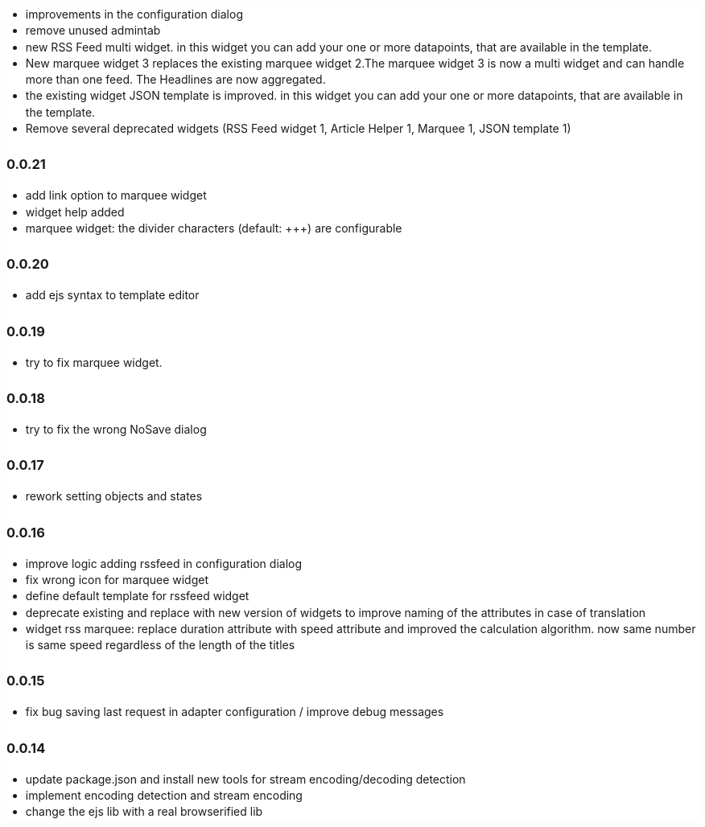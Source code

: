 * improvements in the configuration dialog
* remove unused admintab
* new RSS Feed multi widget. in this widget you can add your one or more datapoints, that are available in the template.
* New marquee widget 3 replaces the existing marquee widget 2.The marquee widget 3 is now a multi widget and can handle more than one feed. The Headlines are now aggregated.
* the existing widget JSON template is improved. in this widget you can add your one or more datapoints, that are available in the template.
* Remove several deprecated widgets (RSS Feed widget 1, Article Helper 1, Marquee 1, JSON template 1)

### 0.0.21

* add link option to marquee widget
* widget help added
* marquee widget: the divider characters (default: +++) are configurable

### 0.0.20

* add ejs syntax to template editor

### 0.0.19

* try to fix marquee widget.

### 0.0.18

* try to fix the wrong NoSave dialog

### 0.0.17

* rework setting objects and states

### 0.0.16

* improve logic adding rssfeed in configuration dialog
* fix wrong icon for marquee widget
* define default template for rssfeed widget
* deprecate existing and replace with new version of widgets to improve naming of the attributes in case of translation
* widget rss marquee: replace duration attribute with speed attribute and improved the calculation algorithm. now same number is same speed regardless of the length of the titles

### 0.0.15

* fix bug saving last request in adapter configuration / improve debug messages

### 0.0.14

* update package.json and install new tools for stream encoding/decoding detection
* implement encoding detection and stream encoding
* change the ejs lib with a real browserified lib

